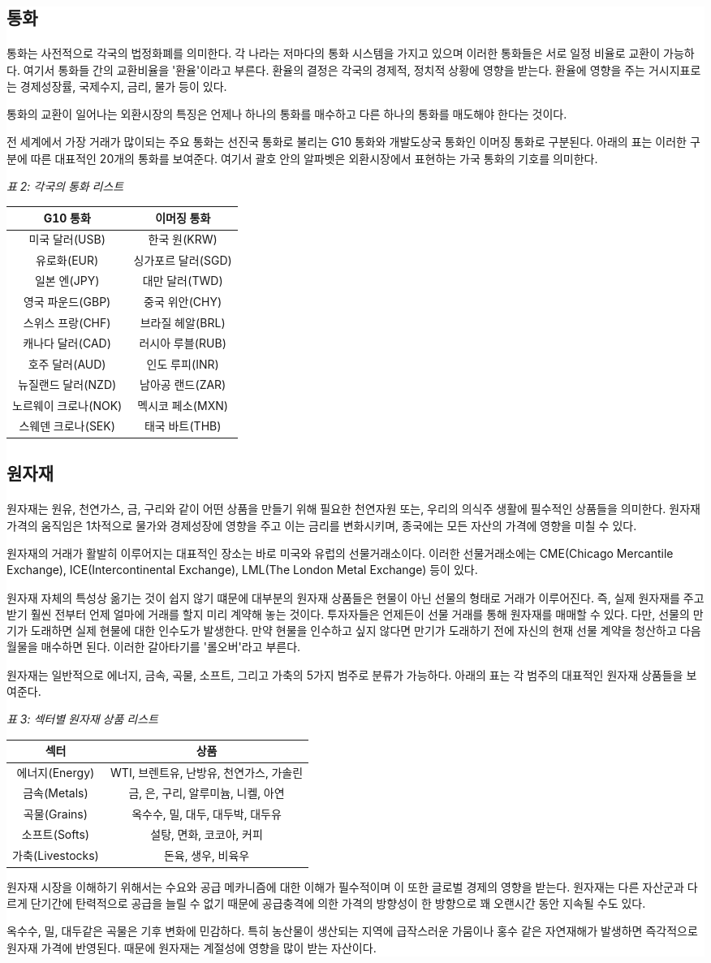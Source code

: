 ## 통화
통화는 사전적으로 각국의 법정화폐를 의미한다. 각 나라는 저마다의 통화 시스템을 가지고 있으며 이러한 통화들은 서로 일정 비율로 교환이 가능하다. 여기서 통화들 간의 교환비율을 '환율'이라고 부른다. 환율의 결정은 각국의 경제적, 정치적 상황에 영향을 받는다. 환율에 영향을 주는 거시지표로는 경제성장률, 국제수지, 금리, 물가 등이 있다.

통화의 교환이 일어나는 외환시장의 특징은 언제나 하나의 통화를 매수하고 다른 하나의 통화를 매도해야 한다는 것이다. 

전 세계에서 가장 거래가 많이되는 주요 통화는 선진국 통화로 불리는 G10 통화와 개발도상국 통화인 이머징 통화로 구분된다. 아래의 표는 이러한 구분에 따른 대표적인 20개의 통화를 보여준다. 여기서 괄호 안의 알파벳은 외환시장에서 표현하는 가국 통화의 기호를 의미한다. 

*표 2: 각국의 통화 리스트*

| G10 통화 | 이머징 통화 |
|:---:|:---:|
| 미국 달러(USB) | 한국 원(KRW) |
| 유로화(EUR) | 싱가포르 달러(SGD) |
| 일본 엔(JPY) | 대만 달러(TWD) |
| 영국 파운드(GBP) | 중국 위안(CHY) |
| 스위스 프랑(CHF) | 브라질 헤알(BRL) |
| 캐나다 달러(CAD) | 러시아 루블(RUB) |
| 호주 달러(AUD) | 인도 루피(INR) |
| 뉴질랜드 달러(NZD) | 남아공 랜드(ZAR) |
| 노르웨이 크로나(NOK) | 멕시코 페소(MXN) |
| 스웨덴 크로나(SEK) | 태국 바트(THB) |

## 원자재
원자재는 원유, 천연가스, 금, 구리와 같이 어떤 상품을 만들기 위해 필요한 천연자원 또는, 우리의 의식주 생활에 필수적인 상품들을 의미한다. 원자재 가격의 움직임은 1차적으로 물가와 경제성장에 영향을 주고 이는 금리를 변화시키며, 종국에는 모든 자산의 가격에 영향을 미칠 수 있다. 

원자재의 거래가 활발히 이루어지는 대표적인 장소는 바로 미국와 유럽의 선물거래소이다. 이러한 선물거래소에는 CME(Chicago Mercantile Exchange), ICE(Intercontinental Exchange), LML(The London Metal Exchange) 등이 있다. 

원자재 자체의 특성상 옮기는 것이 쉽지 않기 떄문에 대부분의 원자재 상품들은 현물이 아닌 선물의 형태로 거래가 이루어진다. 즉, 실제 원자재를 주고 받기 훨씬 전부터 언제 얼마에 거래를 할지 미리 계약해 놓는 것이다. 투자자들은 언제든이 선물 거래를 통해 원자재를 매매할 수 있다. 다만, 선물의 만기가 도래하면 실제 현물에 대한 인수도가 발생한다. 만약 현물을 인수하고 싶지 않다면 만기가 도래하기 전에 자신의 현재 선물 계약을 청산하고 다음 월물을 매수하면 된다. 이러한 갈아타기를 '롤오버'라고 부른다. 

원자재는 일반적으로 에너지, 금속, 곡물, 소프트, 그리고 가축의 5가지 범주로 분류가 가능하다. 아래의 표는 각 범주의 대표적인 원자재 상품들을 보여준다.

*표 3: 섹터별 원자재 상품 리스트*

| 섹터 | 상품 |
|:---:|:---:|
| 에너지(Energy) | WTI, 브렌트유, 난방유, 천연가스, 가솔린 |
| 금속(Metals) | 금, 은, 구리, 알루미늄, 니켈, 아연 |
| 곡물(Grains) | 옥수수, 밀, 대두, 대두박, 대두유 |
| 소프트(Softs) | 설탕, 면화, 코코아, 커피 |
| 가축(Livestocks) | 돈육, 생우, 비육우 |

원자재 시장을 이해하기 위해서는 수요와 공급 메카니즘에 대한 이해가 필수적이며 이 또한 글로벌 경제의 영향을 받는다. 원자재는 다른 자산군과 다르게 단기간에 탄력적으로 공급을 늘릴 수 없기 때문에 공급충격에 의한 가격의 방향성이 한 방향으로 꽤 오랜시간 동안 지속될 수도 있다.

옥수수, 밀, 대두같은 곡물은 기후 변화에 민감하다. 특히 농산물이 생산되는 지역에 급작스러운 가뭄이나 홍수 같은 자연재해가 발생하면 즉각적으로 원자재 가격에 반영된다. 때문에 원자재는 계절성에 영향을 많이 받는 자산이다.

